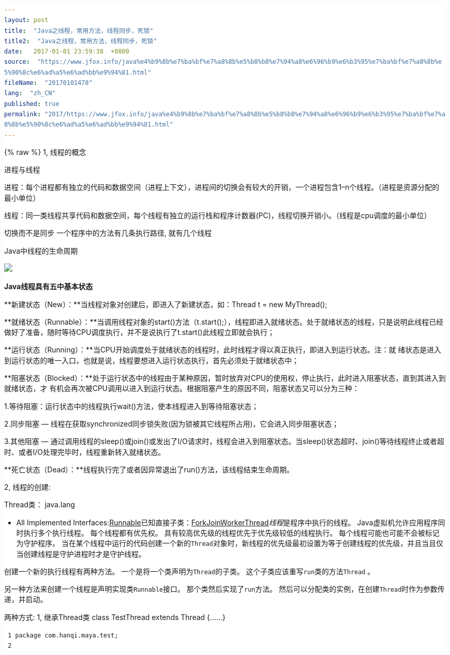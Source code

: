 ```yaml
---
layout: post
title:  "Java之线程，常用方法，线程同步，死锁"
title2:  "Java之线程，常用方法，线程同步，死锁"
date:   2017-01-01 23:59:38  +0800
source:  "https://www.jfox.info/java%e4%b9%8b%e7%ba%bf%e7%a8%8b%e5%b8%b8%e7%94%a8%e6%96%b9%e6%b3%95%e7%ba%bf%e7%a8%8b%e5%90%8c%e6%ad%a5%e6%ad%bb%e9%94%81.html"
fileName:  "20170101478"
lang:  "zh_CN"
published: true
permalink: "2017/https://www.jfox.info/java%e4%b9%8b%e7%ba%bf%e7%a8%8b%e5%b8%b8%e7%94%a8%e6%96%b9%e6%b3%95%e7%ba%bf%e7%a8%8b%e5%90%8c%e6%ad%a5%e6%ad%bb%e9%94%81.html"
---
```

{% raw %}
1, 线程的概念

进程与线程

进程：每个进程都有独立的代码和数据空间（进程上下文），进程间的切换会有较大的开销，一个进程包含1–n个线程。（进程是资源分配的最小单位）

线程：同一类线程共享代码和数据空间，每个线程有独立的运行栈和程序计数器(PC)，线程切换开销小。（线程是cpu调度的最小单位）

切换而不是同步
 一个程序中的方法有几条执行路径, 就有几个线程

Java中线程的生命周期

![](/wp-content/uploads/2017/08/1501895777.png)

**Java线程具有五中基本状态**

**新建状态（New）：**当线程对象对创建后，即进入了新建状态，如：Thread t = new MyThread();

**就绪状态（Runnable）：**当调用线程对象的start()方法（t.start();），线程即进入就绪状态。处于就绪状态的线程，只是说明此线程已经做好了准备，随时等待CPU调度执行，并不是说执行了t.start()此线程立即就会执行；

**运行状态（Running）：**当CPU开始调度处于就绪状态的线程时，此时线程才得以真正执行，即进入到运行状态。注：就     绪状态是进入到运行状态的唯一入口，也就是说，线程要想进入运行状态执行，首先必须处于就绪状态中；

**阻塞状态（Blocked）：**处于运行状态中的线程由于某种原因，暂时放弃对CPU的使用权，停止执行，此时进入阻塞状态，直到其进入到就绪状态，才 有机会再次被CPU调用以进入到运行状态。根据阻塞产生的原因不同，阻塞状态又可以分为三种：

1.等待阻塞：运行状态中的线程执行wait()方法，使本线程进入到等待阻塞状态；

2.同步阻塞 — 线程在获取synchronized同步锁失败(因为锁被其它线程所占用)，它会进入同步阻塞状态；

3.其他阻塞 — 通过调用线程的sleep()或join()或发出了I/O请求时，线程会进入到阻塞状态。当sleep()状态超时、join()等待线程终止或者超时、或者I/O处理完毕时，线程重新转入就绪状态。

**死亡状态（Dead）：**线程执行完了或者因异常退出了run()方法，该线程结束生命周期。

2, 线程的创建:

Thread类：
java.lang
- All Implemented Interfaces:[Runnable](Runnable)已知直接子类：[ForkJoinWorkerThread](ForkJoinWorkerThread)*线程*是程序中执行的线程。 Java虚拟机允许应用程序同时执行多个执行线程。
每个线程都有优先权。 具有较高优先级的线程优先于优先级较低的线程执行。 每个线程可能也可能不会被标记为守护程序。 当在某个线程中运行的代码创建一个新的`Thread`对象时，新线程的优先级最初设置为等于创建线程的优先级，并且当且仅当创建线程是守护进程时才是守护线程。

创建一个新的执行线程有两种方法。 一个是将一个类声明为`Thread`的子类。 这个子类应该重写`run`类的方法`Thread` 。

另一种方法来创建一个线程是声明实现类`Runnable`接口。 那个类然后实现了`run`方法。 然后可以分配类的实例，在创建`Thread`时作为参数传递，并启动。

 两种方式:
 1, 继承Thread类
 class TestThread extends Thread {……}

     1 package com.hanqi.maya.test;
     2 